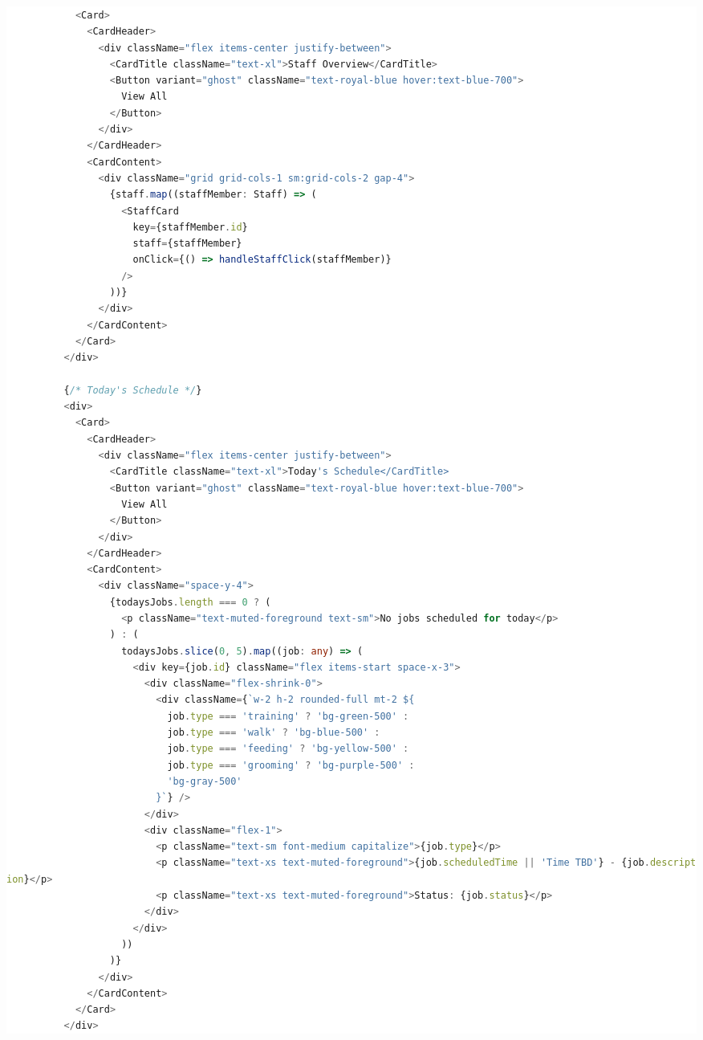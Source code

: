 ```typescript
            <Card>
              <CardHeader>
                <div className="flex items-center justify-between">
                  <CardTitle className="text-xl">Staff Overview</CardTitle>
                  <Button variant="ghost" className="text-royal-blue hover:text-blue-700">
                    View All
                  </Button>
                </div>
              </CardHeader>
              <CardContent>
                <div className="grid grid-cols-1 sm:grid-cols-2 gap-4">
                  {staff.map((staffMember: Staff) => (
                    <StaffCard 
                      key={staffMember.id} 
                      staff={staffMember} 
                      onClick={() => handleStaffClick(staffMember)}
                    />
                  ))}
                </div>
              </CardContent>
            </Card>
          </div>

          {/* Today's Schedule */}
          <div>
            <Card>
              <CardHeader>
                <div className="flex items-center justify-between">
                  <CardTitle className="text-xl">Today's Schedule</CardTitle>
                  <Button variant="ghost" className="text-royal-blue hover:text-blue-700">
                    View All
                  </Button>
                </div>
              </CardHeader>
              <CardContent>
                <div className="space-y-4">
                  {todaysJobs.length === 0 ? (
                    <p className="text-muted-foreground text-sm">No jobs scheduled for today</p>
                  ) : (
                    todaysJobs.slice(0, 5).map((job: any) => (
                      <div key={job.id} className="flex items-start space-x-3">
                        <div className="flex-shrink-0">
                          <div className={`w-2 h-2 rounded-full mt-2 ${
                            job.type === 'training' ? 'bg-green-500' :
                            job.type === 'walk' ? 'bg-blue-500' :
                            job.type === 'feeding' ? 'bg-yellow-500' :
                            job.type === 'grooming' ? 'bg-purple-500' :
                            'bg-gray-500'
                          }`} />
                        </div>
                        <div className="flex-1">
                          <p className="text-sm font-medium capitalize">{job.type}</p>
                          <p className="text-xs text-muted-foreground">{job.scheduledTime || 'Time TBD'} - {job.description}</p>
                          <p className="text-xs text-muted-foreground">Status: {job.status}</p>
                        </div>
                      </div>
                    ))
                  )}
                </div>
              </CardContent>
            </Card>
          </div>
```